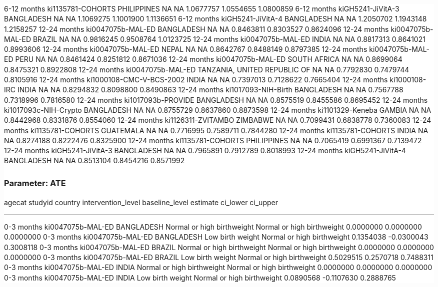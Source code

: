 6-12 months    ki1135781-COHORTS          PHILIPPINES                    NA                   NA                1.0677757   1.0554655   1.0800859
6-12 months    kiGH5241-JiVitA-3          BANGLADESH                     NA                   NA                1.1069275   1.1001900   1.1136651
6-12 months    kiGH5241-JiVitA-4          BANGLADESH                     NA                   NA                1.2050702   1.1943148   1.2158257
12-24 months   ki0047075b-MAL-ED          BANGLADESH                     NA                   NA                0.8463811   0.8303527   0.8624096
12-24 months   ki0047075b-MAL-ED          BRAZIL                         NA                   NA                0.9816245   0.9508764   1.0123725
12-24 months   ki0047075b-MAL-ED          INDIA                          NA                   NA                0.8817313   0.8641021   0.8993606
12-24 months   ki0047075b-MAL-ED          NEPAL                          NA                   NA                0.8642767   0.8488149   0.8797385
12-24 months   ki0047075b-MAL-ED          PERU                           NA                   NA                0.8461424   0.8251812   0.8671036
12-24 months   ki0047075b-MAL-ED          SOUTH AFRICA                   NA                   NA                0.8699064   0.8475321   0.8922808
12-24 months   ki0047075b-MAL-ED          TANZANIA, UNITED REPUBLIC OF   NA                   NA                0.7792830   0.7479744   0.8105916
12-24 months   ki1000108-CMC-V-BCS-2002   INDIA                          NA                   NA                0.7397013   0.7128622   0.7665404
12-24 months   ki1000108-IRC              INDIA                          NA                   NA                0.8294832   0.8098800   0.8490863
12-24 months   ki1017093-NIH-Birth        BANGLADESH                     NA                   NA                0.7567788   0.7318996   0.7816580
12-24 months   ki1017093b-PROVIDE         BANGLADESH                     NA                   NA                0.8575519   0.8455586   0.8695452
12-24 months   ki1017093c-NIH-Crypto      BANGLADESH                     NA                   NA                0.8755729   0.8637860   0.8873598
12-24 months   ki1101329-Keneba           GAMBIA                         NA                   NA                0.8442968   0.8331876   0.8554060
12-24 months   ki1126311-ZVITAMBO         ZIMBABWE                       NA                   NA                0.7099431   0.6838778   0.7360083
12-24 months   ki1135781-COHORTS          GUATEMALA                      NA                   NA                0.7716995   0.7589711   0.7844280
12-24 months   ki1135781-COHORTS          INDIA                          NA                   NA                0.8274188   0.8222476   0.8325900
12-24 months   ki1135781-COHORTS          PHILIPPINES                    NA                   NA                0.7065419   0.6991367   0.7139472
12-24 months   kiGH5241-JiVitA-3          BANGLADESH                     NA                   NA                0.7965891   0.7912789   0.8018993
12-24 months   kiGH5241-JiVitA-4          BANGLADESH                     NA                   NA                0.8513104   0.8454216   0.8571992


### Parameter: ATE


agecat         studyid                    country                        intervention_level           baseline_level                  estimate     ci_lower     ci_upper
-------------  -------------------------  -----------------------------  ---------------------------  ---------------------------  -----------  -----------  -----------
0-3 months     ki0047075b-MAL-ED          BANGLADESH                     Normal or high birthweight   Normal or high birthweight     0.0000000    0.0000000    0.0000000
0-3 months     ki0047075b-MAL-ED          BANGLADESH                     Low birth weight             Normal or high birthweight     0.1354038   -0.0300043    0.3008118
0-3 months     ki0047075b-MAL-ED          BRAZIL                         Normal or high birthweight   Normal or high birthweight     0.0000000    0.0000000    0.0000000
0-3 months     ki0047075b-MAL-ED          BRAZIL                         Low birth weight             Normal or high birthweight     0.5029515    0.2570718    0.7488311
0-3 months     ki0047075b-MAL-ED          INDIA                          Normal or high birthweight   Normal or high birthweight     0.0000000    0.0000000    0.0000000
0-3 months     ki0047075b-MAL-ED          INDIA                          Low birth weight             Normal or high birthweight     0.0890568   -0.1107630    0.2888765